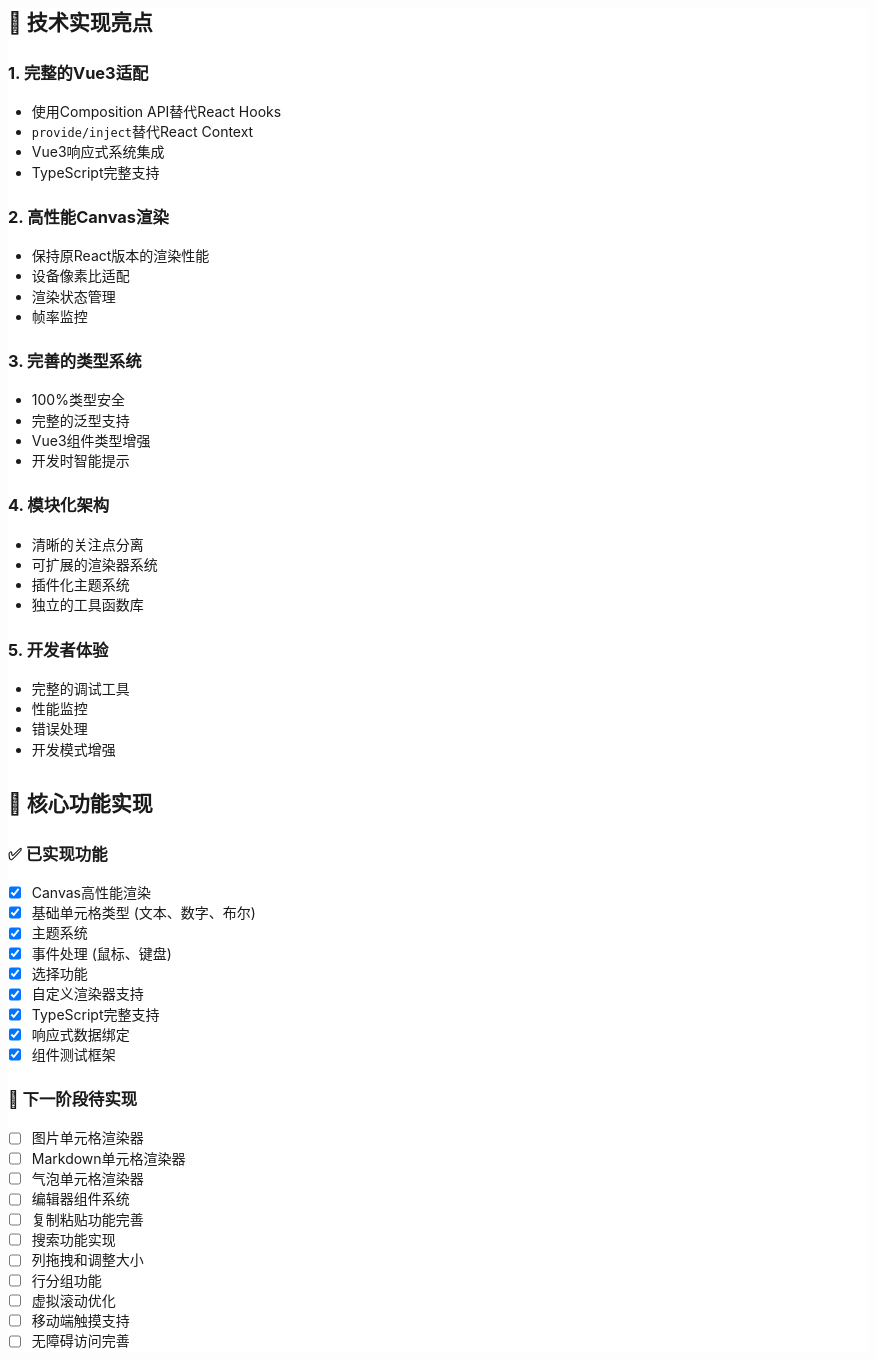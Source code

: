 ## 🔧 技术实现亮点

### 1. 完整的Vue3适配
- 使用Composition API替代React Hooks
- `provide/inject`替代React Context
- Vue3响应式系统集成
- TypeScript完整支持

### 2. 高性能Canvas渲染
- 保持原React版本的渲染性能
- 设备像素比适配
- 渲染状态管理
- 帧率监控

### 3. 完善的类型系统
- 100%类型安全
- 完整的泛型支持
- Vue3组件类型增强
- 开发时智能提示

### 4. 模块化架构
- 清晰的关注点分离
- 可扩展的渲染器系统
- 插件化主题系统
- 独立的工具函数库

### 5. 开发者体验
- 完整的调试工具
- 性能监控
- 错误处理
- 开发模式增强

## 🎯 核心功能实现

### ✅ 已实现功能
- [x] Canvas高性能渲染
- [x] 基础单元格类型 (文本、数字、布尔)
- [x] 主题系统
- [x] 事件处理 (鼠标、键盘)
- [x] 选择功能
- [x] 自定义渲染器支持
- [x] TypeScript完整支持
- [x] 响应式数据绑定
- [x] 组件测试框架

### 🔄 下一阶段待实现
- [ ] 图片单元格渲染器
- [ ] Markdown单元格渲染器
- [ ] 气泡单元格渲染器
- [ ] 编辑器组件系统
- [ ] 复制粘贴功能完善
- [ ] 搜索功能实现
- [ ] 列拖拽和调整大小
- [ ] 行分组功能
- [ ] 虚拟滚动优化
- [ ] 移动端触摸支持
- [ ] 无障碍访问完善
